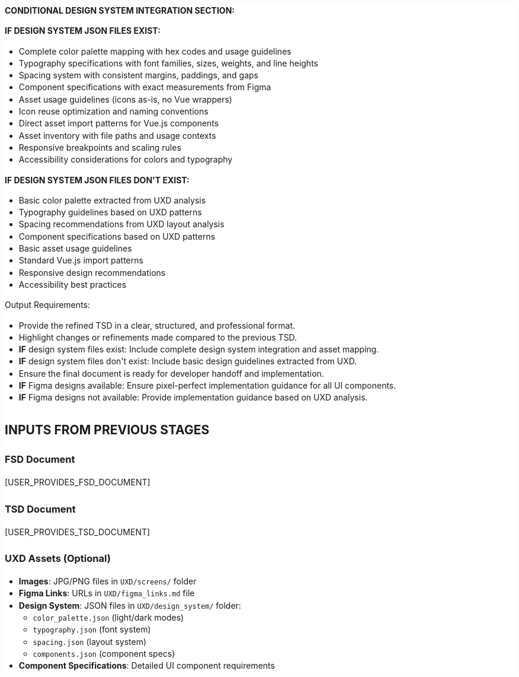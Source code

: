 **CONDITIONAL DESIGN SYSTEM INTEGRATION SECTION:**

**IF DESIGN SYSTEM JSON FILES EXIST:**
- Complete color palette mapping with hex codes and usage guidelines
- Typography specifications with font families, sizes, weights, and line heights
- Spacing system with consistent margins, paddings, and gaps
- Component specifications with exact measurements from Figma
- Asset usage guidelines (icons as-is, no Vue wrappers)
- Icon reuse optimization and naming conventions
- Direct asset import patterns for Vue.js components
- Asset inventory with file paths and usage contexts
- Responsive breakpoints and scaling rules
- Accessibility considerations for colors and typography

**IF DESIGN SYSTEM JSON FILES DON'T EXIST:**
- Basic color palette extracted from UXD analysis
- Typography guidelines based on UXD patterns
- Spacing recommendations from UXD layout analysis
- Component specifications based on UXD patterns
- Basic asset usage guidelines
- Standard Vue.js import patterns
- Responsive design recommendations
- Accessibility best practices

Output Requirements:
- Provide the refined TSD in a clear, structured, and professional format.
- Highlight changes or refinements made compared to the previous TSD.
- **IF** design system files exist: Include complete design system integration and asset mapping.
- **IF** design system files don't exist: Include basic design guidelines extracted from UXD.
- Ensure the final document is ready for developer handoff and implementation.
- **IF** Figma designs available: Ensure pixel-perfect implementation guidance for all UI components.
- **IF** Figma designs not available: Provide implementation guidance based on UXD analysis.

## **INPUTS FROM PREVIOUS STAGES**

### **FSD Document**
[USER_PROVIDES_FSD_DOCUMENT]

### **TSD Document**
[USER_PROVIDES_TSD_DOCUMENT]

### **UXD Assets (Optional)**
- **Images**: JPG/PNG files in `UXD/screens/` folder
- **Figma Links**: URLs in `UXD/figma_links.md` file
- **Design System**: JSON files in `UXD/design_system/` folder:
  - `color_palette.json` (light/dark modes)
  - `typography.json` (font system)
  - `spacing.json` (layout system)
  - `components.json` (component specs)
- **Component Specifications**: Detailed UI component requirements
